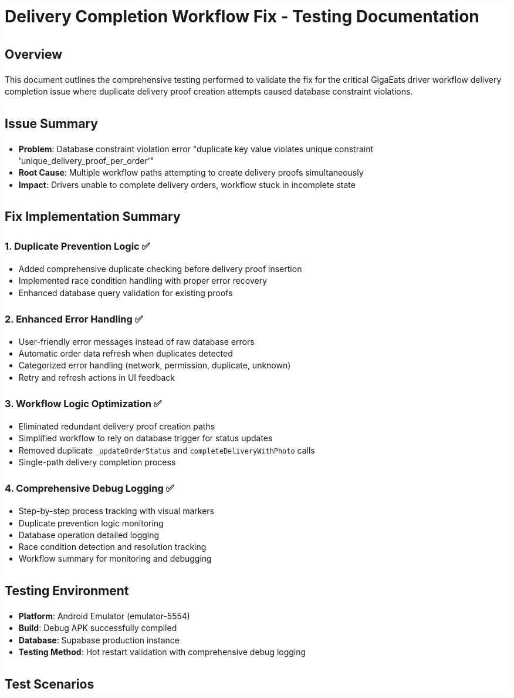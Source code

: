 # Delivery Completion Workflow Fix - Testing Documentation

## Overview
This document outlines the comprehensive testing performed to validate the fix for the critical GigaEats driver workflow delivery completion issue where duplicate delivery proof creation attempts caused database constraint violations.

## Issue Summary
- **Problem**: Database constraint violation error "duplicate key value violates unique constraint 'unique_delivery_proof_per_order'"
- **Root Cause**: Multiple workflow paths attempting to create delivery proofs simultaneously
- **Impact**: Drivers unable to complete delivery orders, workflow stuck in incomplete state

## Fix Implementation Summary

### 1. Duplicate Prevention Logic ✅
- Added comprehensive duplicate checking before delivery proof insertion
- Implemented race condition handling with proper error recovery
- Enhanced database query validation for existing proofs

### 2. Enhanced Error Handling ✅
- User-friendly error messages instead of raw database errors
- Automatic order data refresh when duplicates detected
- Categorized error handling (network, permission, duplicate, unknown)
- Retry and refresh actions in UI feedback

### 3. Workflow Logic Optimization ✅
- Eliminated redundant delivery proof creation paths
- Simplified workflow to rely on database trigger for status updates
- Removed duplicate `_updateOrderStatus` and `completeDeliveryWithPhoto` calls
- Single-path delivery completion process

### 4. Comprehensive Debug Logging ✅
- Step-by-step process tracking with visual markers
- Duplicate prevention logic monitoring
- Database operation detailed logging
- Race condition detection and resolution tracking
- Workflow summary for monitoring and debugging

## Testing Environment
- **Platform**: Android Emulator (emulator-5554)
- **Build**: Debug APK successfully compiled
- **Database**: Supabase production instance
- **Testing Method**: Hot restart validation with comprehensive debug logging

## Test Scenarios
